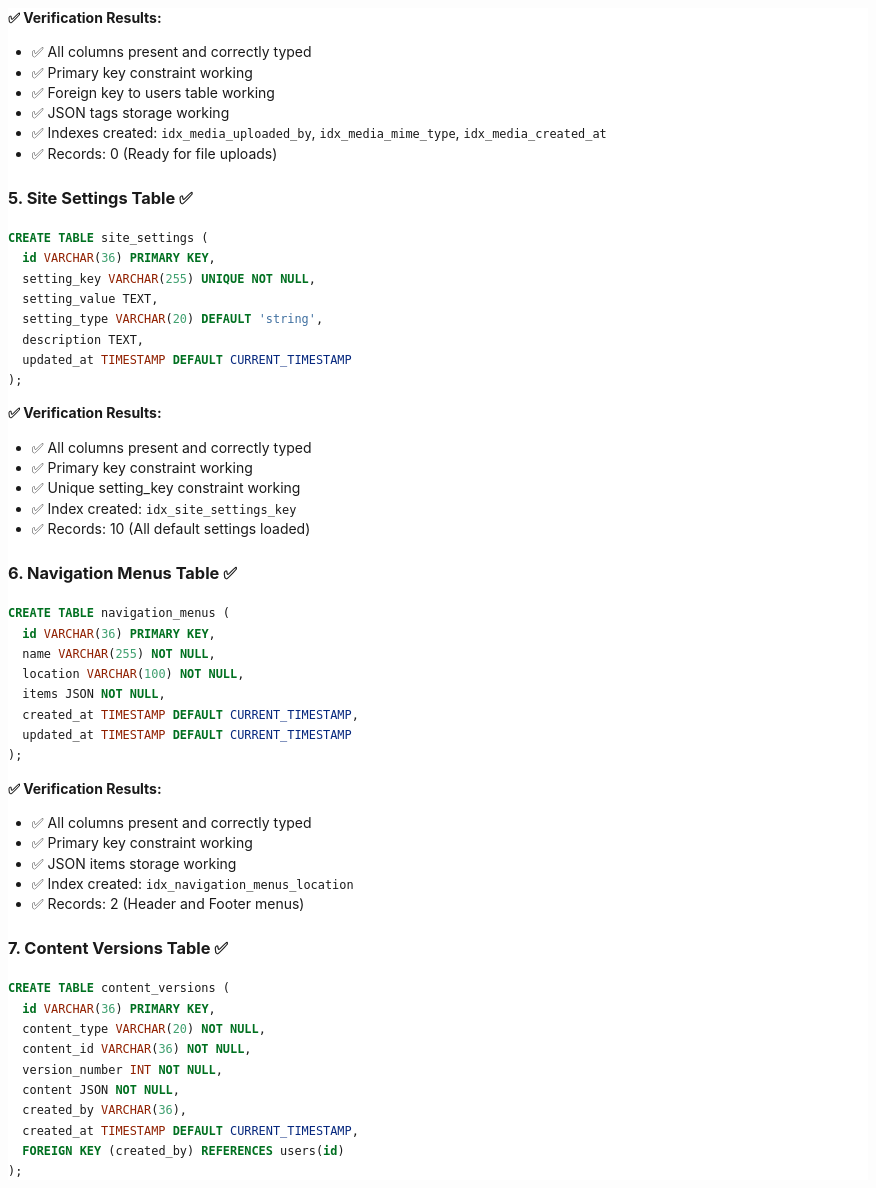 **✅ Verification Results:**
- ✅ All columns present and correctly typed
- ✅ Primary key constraint working
- ✅ Foreign key to users table working
- ✅ JSON tags storage working
- ✅ Indexes created: `idx_media_uploaded_by`, `idx_media_mime_type`, `idx_media_created_at`
- ✅ Records: 0 (Ready for file uploads)

### **5. Site Settings Table** ✅
```sql
CREATE TABLE site_settings (
  id VARCHAR(36) PRIMARY KEY,
  setting_key VARCHAR(255) UNIQUE NOT NULL,
  setting_value TEXT,
  setting_type VARCHAR(20) DEFAULT 'string',
  description TEXT,
  updated_at TIMESTAMP DEFAULT CURRENT_TIMESTAMP
);
```

**✅ Verification Results:**
- ✅ All columns present and correctly typed
- ✅ Primary key constraint working
- ✅ Unique setting_key constraint working
- ✅ Index created: `idx_site_settings_key`
- ✅ Records: 10 (All default settings loaded)

### **6. Navigation Menus Table** ✅
```sql
CREATE TABLE navigation_menus (
  id VARCHAR(36) PRIMARY KEY,
  name VARCHAR(255) NOT NULL,
  location VARCHAR(100) NOT NULL,
  items JSON NOT NULL,
  created_at TIMESTAMP DEFAULT CURRENT_TIMESTAMP,
  updated_at TIMESTAMP DEFAULT CURRENT_TIMESTAMP
);
```

**✅ Verification Results:**
- ✅ All columns present and correctly typed
- ✅ Primary key constraint working
- ✅ JSON items storage working
- ✅ Index created: `idx_navigation_menus_location`
- ✅ Records: 2 (Header and Footer menus)

### **7. Content Versions Table** ✅
```sql
CREATE TABLE content_versions (
  id VARCHAR(36) PRIMARY KEY,
  content_type VARCHAR(20) NOT NULL,
  content_id VARCHAR(36) NOT NULL,
  version_number INT NOT NULL,
  content JSON NOT NULL,
  created_by VARCHAR(36),
  created_at TIMESTAMP DEFAULT CURRENT_TIMESTAMP,
  FOREIGN KEY (created_by) REFERENCES users(id)
);
```
